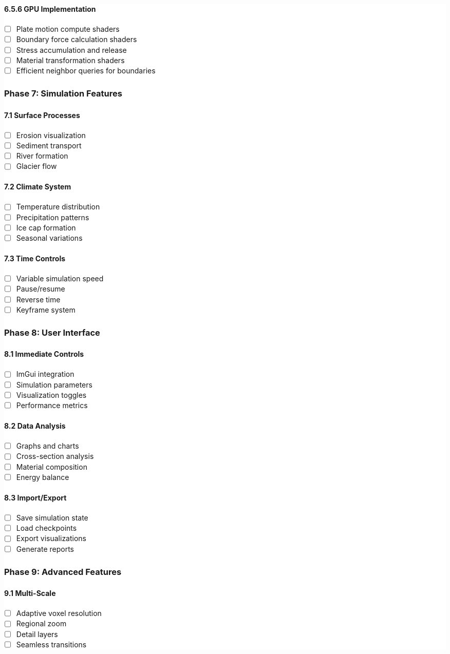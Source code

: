 #### 6.5.6 GPU Implementation
- [ ] Plate motion compute shaders
- [ ] Boundary force calculation shaders
- [ ] Stress accumulation and release
- [ ] Material transformation shaders
- [ ] Efficient neighbor queries for boundaries

### Phase 7: Simulation Features

#### 7.1 Surface Processes
- [ ] Erosion visualization
- [ ] Sediment transport
- [ ] River formation
- [ ] Glacier flow

#### 7.2 Climate System
- [ ] Temperature distribution
- [ ] Precipitation patterns
- [ ] Ice cap formation
- [ ] Seasonal variations

#### 7.3 Time Controls
- [ ] Variable simulation speed
- [ ] Pause/resume
- [ ] Reverse time
- [ ] Keyframe system

### Phase 8: User Interface

#### 8.1 Immediate Controls
- [ ] ImGui integration
- [ ] Simulation parameters
- [ ] Visualization toggles
- [ ] Performance metrics

#### 8.2 Data Analysis
- [ ] Graphs and charts
- [ ] Cross-section analysis
- [ ] Material composition
- [ ] Energy balance

#### 8.3 Import/Export
- [ ] Save simulation state
- [ ] Load checkpoints
- [ ] Export visualizations
- [ ] Generate reports

### Phase 9: Advanced Features

#### 9.1 Multi-Scale
- [ ] Adaptive voxel resolution
- [ ] Regional zoom
- [ ] Detail layers
- [ ] Seamless transitions
